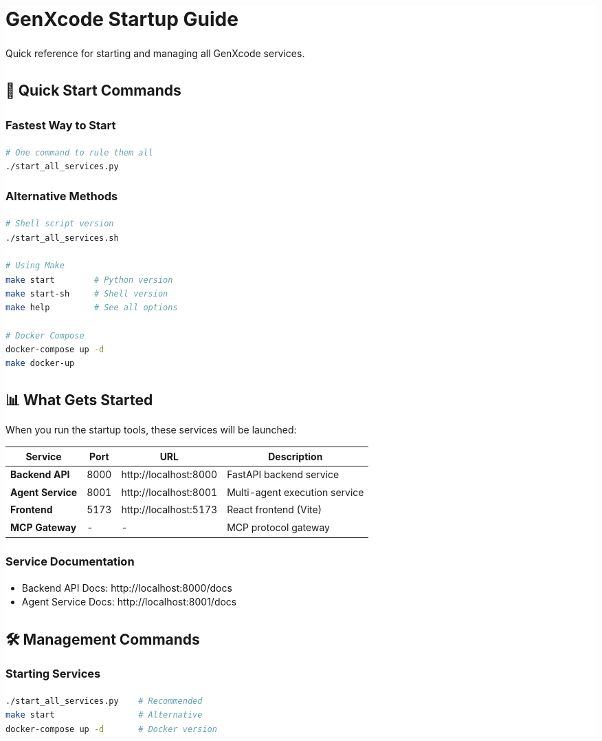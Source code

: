 # GenXcode Startup Guide

Quick reference for starting and managing all GenXcode services.

## 🚀 Quick Start Commands

### Fastest Way to Start
```bash
# One command to rule them all
./start_all_services.py
```

### Alternative Methods
```bash
# Shell script version
./start_all_services.sh

# Using Make
make start        # Python version
make start-sh     # Shell version
make help         # See all options

# Docker Compose
docker-compose up -d
make docker-up
```

## 📊 What Gets Started

When you run the startup tools, these services will be launched:

| Service | Port | URL | Description |
|---------|------|-----|-------------|
| **Backend API** | 8000 | http://localhost:8000 | FastAPI backend service |
| **Agent Service** | 8001 | http://localhost:8001 | Multi-agent execution service |
| **Frontend** | 5173 | http://localhost:5173 | React frontend (Vite) |
| **MCP Gateway** | - | - | MCP protocol gateway |

### Service Documentation
- Backend API Docs: http://localhost:8000/docs
- Agent Service Docs: http://localhost:8001/docs

## 🛠️ Management Commands

### Starting Services
```bash
./start_all_services.py    # Recommended
make start                 # Alternative
docker-compose up -d       # Docker version
```
